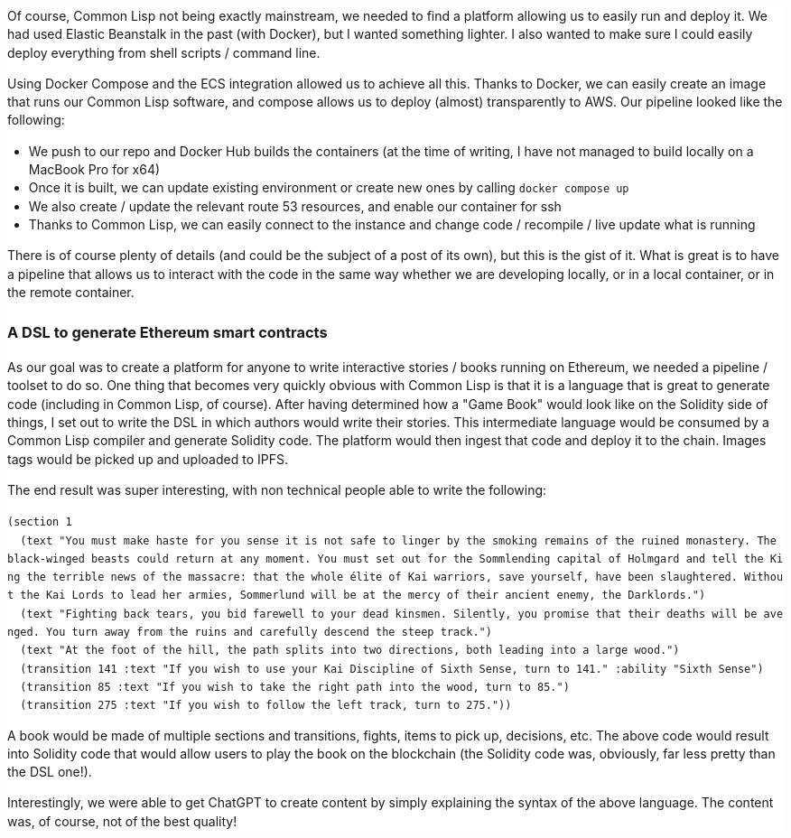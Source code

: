 Of course, Common Lisp not being exactly mainstream, we needed to find a platform allowing us to easily run and deploy it. We had used Elastic Beanstalk in the past (with Docker), but I wanted something lighter. I also wanted to make sure I could easily deploy everything from shell scripts / command line.

Using Docker Compose and the ECS integration allowed us to achieve all this. Thanks to Docker, we can easily create an image that runs our Common Lisp software, and compose allows us to deploy (almost) transparently to AWS. Our pipeline looked like the following:

* We push to our repo and Docker Hub builds the containers (at the time of writing, I have not managed to build locally on a MacBook Pro for x64)
* Once it is built, we can update existing environment or create new ones by calling `docker compose up`
* We also create / update the relevant route 53 resources, and enable our container for ssh
* Thanks to Common Lisp, we can easily connect to the instance and change code / recompile / live update what is running

There is of course plenty of details (and could be the subject of a post of its own), but this is the gist of it. What is great is to have a pipeline that allows us to interact with the code in the same way whether we are developing locally, or in a local container, or in the remote container.

### A DSL to generate Ethereum smart contracts

As our goal was to create a platform for anyone to write interactive stories / books running on Ethereum, we needed a pipeline / toolset to do so. One thing that becomes very quickly obvious with Common Lisp is that it is a language that is great to generate code (including in Common Lisp, of course). After having determined how a "Game Book" would look like on the Solidity side of things, I set out to write the DSL in which authors would write their stories. This intermediate language would be consumed by a Common Lisp compiler and generate Solidity code. The platform would then ingest that code and deploy it to the chain. Images tags would be picked up and uploaded to IPFS.

The end result was super interesting, with non technical people able to write the following:

```
(section 1
  (text "You must make haste for you sense it is not safe to linger by the smoking remains of the ruined monastery. The black-winged beasts could return at any moment. You must set out for the Sommlending capital of Holmgard and tell the King the terrible news of the massacre: that the whole élite of Kai warriors, save yourself, have been slaughtered. Without the Kai Lords to lead her armies, Sommerlund will be at the mercy of their ancient enemy, the Darklords.")
  (text "Fighting back tears, you bid farewell to your dead kinsmen. Silently, you promise that their deaths will be avenged. You turn away from the ruins and carefully descend the steep track.")
  (text "At the foot of the hill, the path splits into two directions, both leading into a large wood.")
  (transition 141 :text "If you wish to use your Kai Discipline of Sixth Sense, turn to 141." :ability "Sixth Sense")
  (transition 85 :text "If you wish to take the right path into the wood, turn to 85.")
  (transition 275 :text "If you wish to follow the left track, turn to 275."))
```

A book would be made of multiple sections and transitions, fights, items to pick up, decisions, etc. The above code would result into Solidity code that would allow users to play the book on the blockchain (the Solidity code was, obviously, far less pretty than the DSL one!).

Interestingly, we were able to get ChatGPT to create content by simply explaining the syntax of the above language. The content was, of course, not of the best quality!
